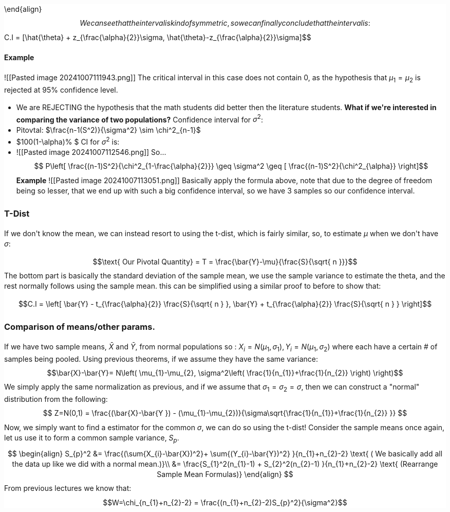 \end{align}
$$
We can see that the interval is kind of symmetric, so we can finally conclude that the interval is:
$$C.I = [\hat{\theta} + z_{\frac{\alpha}{2}}\sigma, \hat{\theta}-z_{\frac{\alpha}{2}}\sigma]$$






#### Example
![[Pasted image 20241007111943.png]]
The critical interval in this case does not contain 0, as the hypothesis that $\mu_{1}=\mu_{2}$ is rejected at $95\%$ confidence level.
- We are REJECTING the hypothesis that the math students did better then the literature students.
**What if we're interested in comparing the variance of two populations?**
Confidence interval for $\sigma^2$:
- Pitovtal: $\frac{n-1(S^2)}{\sigma^2} \sim \chi^2_{n-1}$ 
- $100(1-\alpha)\% $ CI for $\sigma^2$ is:
- ![[Pasted image 20241007112546.png]]
So...
$$ P\left[ \frac{(n-1)S^2}{\chi^2_{1-\frac{\alpha}{2}}} \geq \sigma^2 \geq [ \frac{(n-1)S^2}{\chi^2_{\alpha}}  \right]$$
**Example**
![[Pasted image 20241007113051.png]]
Basically apply the formula above, note that due to the degree of freedom being so lesser, that we end up with such a big confidence interval, so we have 3 samples so our confidence interval.

### T-Dist
If we don't know the mean, we can instead resort to using the t-dist, which is fairly similar, so, to estimate $\mu$ when we don't have $\sigma$:

$$\text{ Our Pivotal Quantity} = T = \frac{\bar{Y}-\mu}{\frac{S}{\sqrt{ n }}}$$
The bottom part is basically the standard deviation of the sample mean, we use the sample variance to estimate the theta, and the rest normally follows using the sample mean. this can be simplified using a similar proof to before to show that:

$$C.I = \left[ \bar{Y} - t_{\frac{\alpha}{2}} \frac{S}{\sqrt{ n }   }, \bar{Y} + t_{\frac{\alpha}{2}} \frac{S}{\sqrt{ n }   } \right]$$
### Comparison of means/other params.
If we have two sample means, $\bar{X}$ and $\bar{Y}$, from normal populations so :
$X_{i} = N(\mu_{1},\sigma_{1}),Y_{i} = N(\mu_{1},\sigma_{2})$
where each have a certain # of samples being pooled.
Using previous theorems, if we assume they have the same variance:
$$\bar{X}-\bar{Y}= N\left( \mu_{1}-\mu_{2}, \sigma^2\left( \frac{1}{n_{1}}+\frac{1}{n_{2}} \right) \right)$$
We simply apply the same normalization as previous, and if we assume that $\sigma_{1}=\sigma_{2}=\sigma$, then we can construct a "normal" distribution from the following:
$$
Z=N(0,1) = \frac{(\bar{X}-\bar{Y }) - (\mu_{1}-\mu_{2})}{\sigma\sqrt{\frac{1}{n_{1}}+\frac{1}{n_{2}}  }}
$$
Now, we simply want to find a estimator for the common $\sigma$, we can do so using the t-dist! Consider the sample means once again, let us use it to form a common sample variance, $S_p$. 
$$
\begin{align}
S_{p}^2 &= \frac{(\sum{X_{i}-\bar{X})^2}+ \sum{(Y_{i}-\bar{Y})^2} }{n_{1}+n_{2}-2} \text{ ( We basically add all the data up like we did with a normal mean.)}\\
&= \frac{S_{1}^2(n_{1}-1) + S_{2}^2(n_{2}-1) }{n_{1}+n_{2}-2} \text{ (Rearrange Sample Mean Formulas)}
\end{align}
$$
From previous lectures we know that:
$$W=\chi_{n_{1}+n_{2}-2} = \frac{(n_{1}+n_{2}-2)S_{p}^2}{\sigma^2}$$